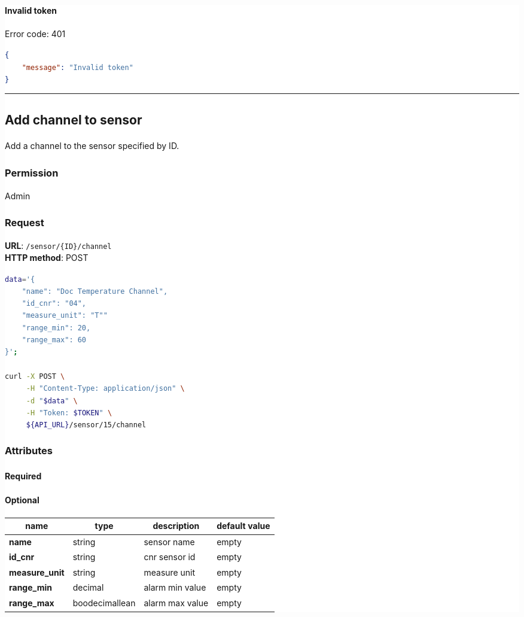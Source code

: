 #### Invalid token

Error code: 401
```json
{
    "message": "Invalid token"
}
```

- - - - - - - - - - - - - - - - - - - - - - - - - - - - - - - - - - - - - - - - - -


## Add channel to sensor

Add a channel to the sensor specified by ID.

### Permission
Admin

### Request

**URL**: `/sensor/{ID}/channel`  
**HTTP method**: POST

```sh
data='{
    "name": "Doc Temperature Channel",
    "id_cnr": "04",
    "measure_unit": "T""
    "range_min": 20,
    "range_max": 60
}';

curl -X POST \
     -H "Content-Type: application/json" \
     -d "$data" \
     -H "Token: $TOKEN" \
     ${API_URL}/sensor/15/channel
```

### Attributes
#### Required

#### Optional
| name   | type   | description | default value |
| ------ | ------ | ----------- | ------------- |
| **name** | string    | sensor name |    empty    |
| **id_cnr** | string    | cnr sensor id |    empty    |
| **measure_unit** | string    | measure unit |    empty    |
| **range_min** | decimal    | alarm min value |    empty    |
| **range_max** | boodecimallean    | alarm max value |    empty    |
